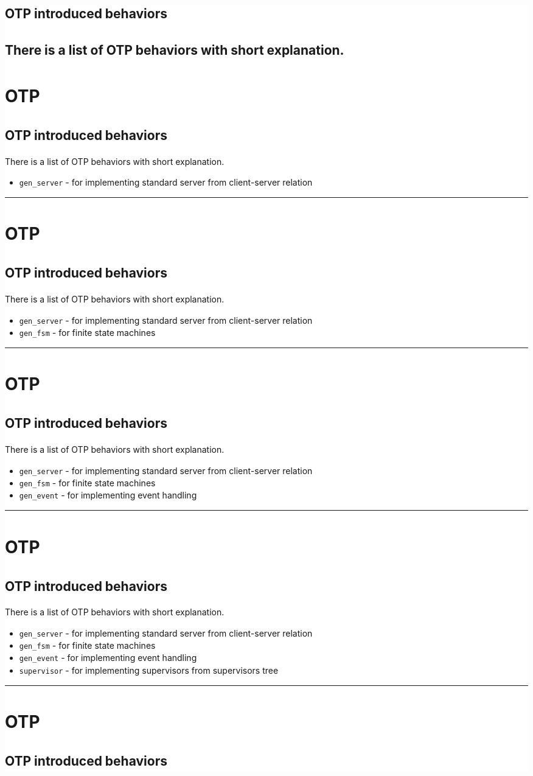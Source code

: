## OTP introduced behaviors

There is a list of OTP behaviors with short explanation.
---
# OTP
## OTP introduced behaviors

There is a list of OTP behaviors with short explanation.

* `gen_server` - for implementing standard server from client-server relation
---
# OTP
## OTP introduced behaviors

There is a list of OTP behaviors with short explanation.

* `gen_server` - for implementing standard server from client-server relation
* `gen_fsm` - for finite state machines
---
# OTP
## OTP introduced behaviors

There is a list of OTP behaviors with short explanation.

* `gen_server` - for implementing standard server from client-server relation
* `gen_fsm` - for finite state machines
* `gen_event` - for implementing event handling
---
# OTP
## OTP introduced behaviors

There is a list of OTP behaviors with short explanation.

* `gen_server` - for implementing standard server from client-server relation
* `gen_fsm` - for finite state machines
* `gen_event` - for implementing event handling
* `supervisor` - for implementing supervisors from supervisors tree
---
# OTP
## OTP introduced behaviors
